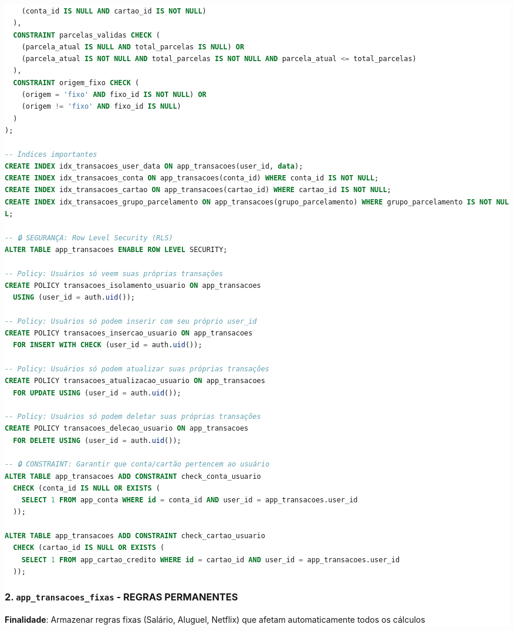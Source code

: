 ```sql
    (conta_id IS NULL AND cartao_id IS NOT NULL)
  ),
  CONSTRAINT parcelas_validas CHECK (
    (parcela_atual IS NULL AND total_parcelas IS NULL) OR
    (parcela_atual IS NOT NULL AND total_parcelas IS NOT NULL AND parcela_atual <= total_parcelas)
  ),
  CONSTRAINT origem_fixo CHECK (
    (origem = 'fixo' AND fixo_id IS NOT NULL) OR 
    (origem != 'fixo' AND fixo_id IS NULL)
  )
);

-- Índices importantes
CREATE INDEX idx_transacoes_user_data ON app_transacoes(user_id, data);
CREATE INDEX idx_transacoes_conta ON app_transacoes(conta_id) WHERE conta_id IS NOT NULL;
CREATE INDEX idx_transacoes_cartao ON app_transacoes(cartao_id) WHERE cartao_id IS NOT NULL;
CREATE INDEX idx_transacoes_grupo_parcelamento ON app_transacoes(grupo_parcelamento) WHERE grupo_parcelamento IS NOT NULL;

-- 🔒 SEGURANÇA: Row Level Security (RLS)
ALTER TABLE app_transacoes ENABLE ROW LEVEL SECURITY;

-- Policy: Usuários só veem suas próprias transações
CREATE POLICY transacoes_isolamento_usuario ON app_transacoes
  USING (user_id = auth.uid());

-- Policy: Usuários só podem inserir com seu próprio user_id
CREATE POLICY transacoes_insercao_usuario ON app_transacoes
  FOR INSERT WITH CHECK (user_id = auth.uid());

-- Policy: Usuários só podem atualizar suas próprias transações  
CREATE POLICY transacoes_atualizacao_usuario ON app_transacoes
  FOR UPDATE USING (user_id = auth.uid());

-- Policy: Usuários só podem deletar suas próprias transações
CREATE POLICY transacoes_delecao_usuario ON app_transacoes
  FOR DELETE USING (user_id = auth.uid());

-- 🔒 CONSTRAINT: Garantir que conta/cartão pertencem ao usuário
ALTER TABLE app_transacoes ADD CONSTRAINT check_conta_usuario 
  CHECK (conta_id IS NULL OR EXISTS (
    SELECT 1 FROM app_conta WHERE id = conta_id AND user_id = app_transacoes.user_id
  ));

ALTER TABLE app_transacoes ADD CONSTRAINT check_cartao_usuario 
  CHECK (cartao_id IS NULL OR EXISTS (
    SELECT 1 FROM app_cartao_credito WHERE id = cartao_id AND user_id = app_transacoes.user_id
  ));
```

### 2. `app_transacoes_fixas` - REGRAS PERMANENTES  
**Finalidade**: Armazenar regras fixas (Salário, Aluguel, Netflix) que afetam automaticamente todos os cálculos
